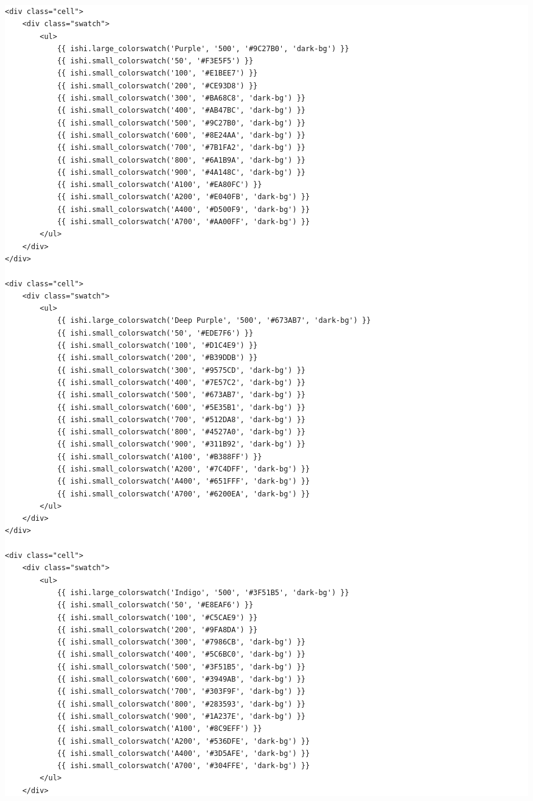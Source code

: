     <div class="cell">
        <div class="swatch">
            <ul>
                {{ ishi.large_colorswatch('Purple', '500', '#9C27B0', 'dark-bg') }}
                {{ ishi.small_colorswatch('50', '#F3E5F5') }}
                {{ ishi.small_colorswatch('100', '#E1BEE7') }}
                {{ ishi.small_colorswatch('200', '#CE93D8') }}
                {{ ishi.small_colorswatch('300', '#BA68C8', 'dark-bg') }}
                {{ ishi.small_colorswatch('400', '#AB47BC', 'dark-bg') }}
                {{ ishi.small_colorswatch('500', '#9C27B0', 'dark-bg') }}
                {{ ishi.small_colorswatch('600', '#8E24AA', 'dark-bg') }}
                {{ ishi.small_colorswatch('700', '#7B1FA2', 'dark-bg') }}
                {{ ishi.small_colorswatch('800', '#6A1B9A', 'dark-bg') }}
                {{ ishi.small_colorswatch('900', '#4A148C', 'dark-bg') }}
                {{ ishi.small_colorswatch('A100', '#EA80FC') }}
                {{ ishi.small_colorswatch('A200', '#E040FB', 'dark-bg') }}
                {{ ishi.small_colorswatch('A400', '#D500F9', 'dark-bg') }}
                {{ ishi.small_colorswatch('A700', '#AA00FF', 'dark-bg') }}
            </ul>
        </div>
    </div>

    <div class="cell">
        <div class="swatch">
            <ul>
                {{ ishi.large_colorswatch('Deep Purple', '500', '#673AB7', 'dark-bg') }}
                {{ ishi.small_colorswatch('50', '#EDE7F6') }}
                {{ ishi.small_colorswatch('100', '#D1C4E9') }}
                {{ ishi.small_colorswatch('200', '#B39DDB') }}
                {{ ishi.small_colorswatch('300', '#9575CD', 'dark-bg') }}
                {{ ishi.small_colorswatch('400', '#7E57C2', 'dark-bg') }}
                {{ ishi.small_colorswatch('500', '#673AB7', 'dark-bg') }}
                {{ ishi.small_colorswatch('600', '#5E35B1', 'dark-bg') }}
                {{ ishi.small_colorswatch('700', '#512DA8', 'dark-bg') }}
                {{ ishi.small_colorswatch('800', '#4527A0', 'dark-bg') }}
                {{ ishi.small_colorswatch('900', '#311B92', 'dark-bg') }}
                {{ ishi.small_colorswatch('A100', '#B388FF') }}
                {{ ishi.small_colorswatch('A200', '#7C4DFF', 'dark-bg') }}
                {{ ishi.small_colorswatch('A400', '#651FFF', 'dark-bg') }}
                {{ ishi.small_colorswatch('A700', '#6200EA', 'dark-bg') }}
            </ul>
        </div>
    </div>

    <div class="cell">
        <div class="swatch">
            <ul>
                {{ ishi.large_colorswatch('Indigo', '500', '#3F51B5', 'dark-bg') }}
                {{ ishi.small_colorswatch('50', '#E8EAF6') }}
                {{ ishi.small_colorswatch('100', '#C5CAE9') }}
                {{ ishi.small_colorswatch('200', '#9FA8DA') }}
                {{ ishi.small_colorswatch('300', '#7986CB', 'dark-bg') }}
                {{ ishi.small_colorswatch('400', '#5C6BC0', 'dark-bg') }}
                {{ ishi.small_colorswatch('500', '#3F51B5', 'dark-bg') }}
                {{ ishi.small_colorswatch('600', '#3949AB', 'dark-bg') }}
                {{ ishi.small_colorswatch('700', '#303F9F', 'dark-bg') }}
                {{ ishi.small_colorswatch('800', '#283593', 'dark-bg') }}
                {{ ishi.small_colorswatch('900', '#1A237E', 'dark-bg') }}
                {{ ishi.small_colorswatch('A100', '#8C9EFF') }}
                {{ ishi.small_colorswatch('A200', '#536DFE', 'dark-bg') }}
                {{ ishi.small_colorswatch('A400', '#3D5AFE', 'dark-bg') }}
                {{ ishi.small_colorswatch('A700', '#304FFE', 'dark-bg') }}
            </ul>
        </div>